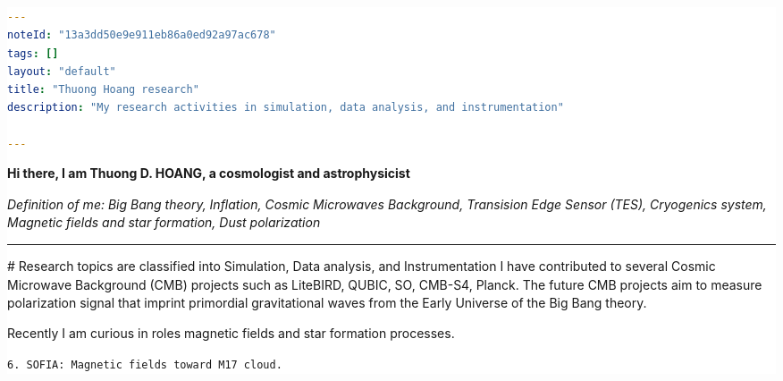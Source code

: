 ```yaml
---
noteId: "13a3dd50e9e911eb86a0ed92a97ac678"
tags: []
layout: "default"
title: "Thuong Hoang research"
description: "My research activities in simulation, data analysis, and instrumentation"

---
```


**Hi there, I am Thuong D. HOANG, a cosmologist and astrophysicist**

_Definition of me: Big Bang theory, Inflation, Cosmic Microwaves Background, Transision Edge Sensor (TES), Cryogenics system, Magnetic fields and star formation, Dust polarization_

<hr>
# Research topics are classified into Simulation, Data analysis, and Instrumentation
I have contributed to several Cosmic Microwave Background (CMB) projects such as LiteBIRD, QUBIC, SO, CMB-S4, Planck. The future CMB projects aim to measure polarization signal that imprint primordial gravitational waves from the Early Universe of the Big Bang theory.

Recently I am curious in roles magnetic fields and star formation processes.



```
6. SOFIA: Magnetic fields toward M17 cloud.
```